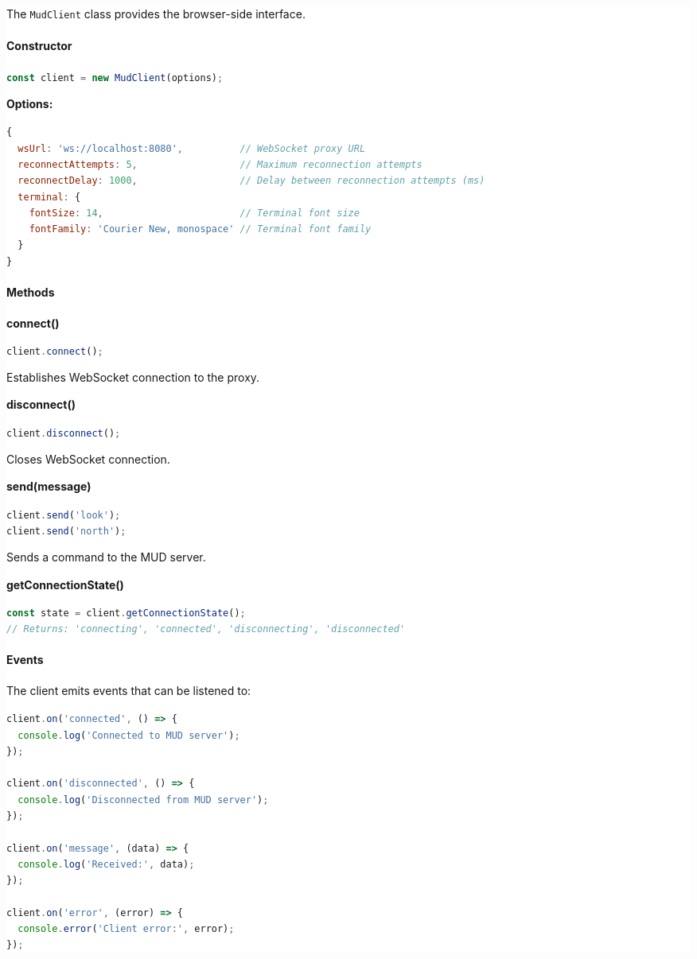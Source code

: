The `MudClient` class provides the browser-side interface.

#### Constructor

```javascript
const client = new MudClient(options);
```

**Options:**
```javascript
{
  wsUrl: 'ws://localhost:8080',          // WebSocket proxy URL
  reconnectAttempts: 5,                  // Maximum reconnection attempts
  reconnectDelay: 1000,                  // Delay between reconnection attempts (ms)
  terminal: {
    fontSize: 14,                        // Terminal font size
    fontFamily: 'Courier New, monospace' // Terminal font family
  }
}
```

#### Methods

**connect()**
```javascript
client.connect();
```
Establishes WebSocket connection to the proxy.

**disconnect()**
```javascript
client.disconnect();
```
Closes WebSocket connection.

**send(message)**
```javascript
client.send('look');
client.send('north');
```
Sends a command to the MUD server.

**getConnectionState()**
```javascript
const state = client.getConnectionState();
// Returns: 'connecting', 'connected', 'disconnecting', 'disconnected'
```

#### Events

The client emits events that can be listened to:

```javascript
client.on('connected', () => {
  console.log('Connected to MUD server');
});

client.on('disconnected', () => {
  console.log('Disconnected from MUD server');
});

client.on('message', (data) => {
  console.log('Received:', data);
});

client.on('error', (error) => {
  console.error('Client error:', error);
});
```
